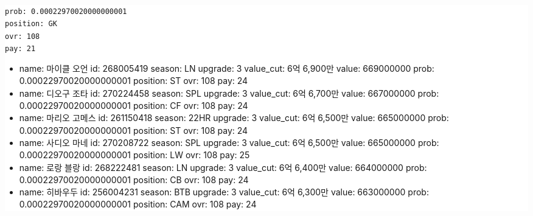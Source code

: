     prob: 0.00022970020000000001
    position: GK
    ovr: 108
    pay: 21
  - name: 마이클 오언
    id: 268005419
    season: LN
    upgrade: 3
    value_cut: 6억 6,900만
    value: 669000000
    prob: 0.00022970020000000001
    position: ST
    ovr: 108
    pay: 24
  - name: 디오구 조타
    id: 270224458
    season: SPL
    upgrade: 3
    value_cut: 6억 6,700만
    value: 667000000
    prob: 0.00022970020000000001
    position: CF
    ovr: 108
    pay: 24
  - name: 마리오 고메스
    id: 261150418
    season: 22HR
    upgrade: 3
    value_cut: 6억 6,500만
    value: 665000000
    prob: 0.00022970020000000001
    position: ST
    ovr: 108
    pay: 24
  - name: 사디오 마네
    id: 270208722
    season: SPL
    upgrade: 3
    value_cut: 6억 6,500만
    value: 665000000
    prob: 0.00022970020000000001
    position: LW
    ovr: 108
    pay: 25
  - name: 로랑 블랑
    id: 268222481
    season: LN
    upgrade: 3
    value_cut: 6억 6,400만
    value: 664000000
    prob: 0.00022970020000000001
    position: CB
    ovr: 108
    pay: 24
  - name: 히바우두
    id: 256004231
    season: BTB
    upgrade: 3
    value_cut: 6억 6,300만
    value: 663000000
    prob: 0.00022970020000000001
    position: CAM
    ovr: 108
    pay: 24